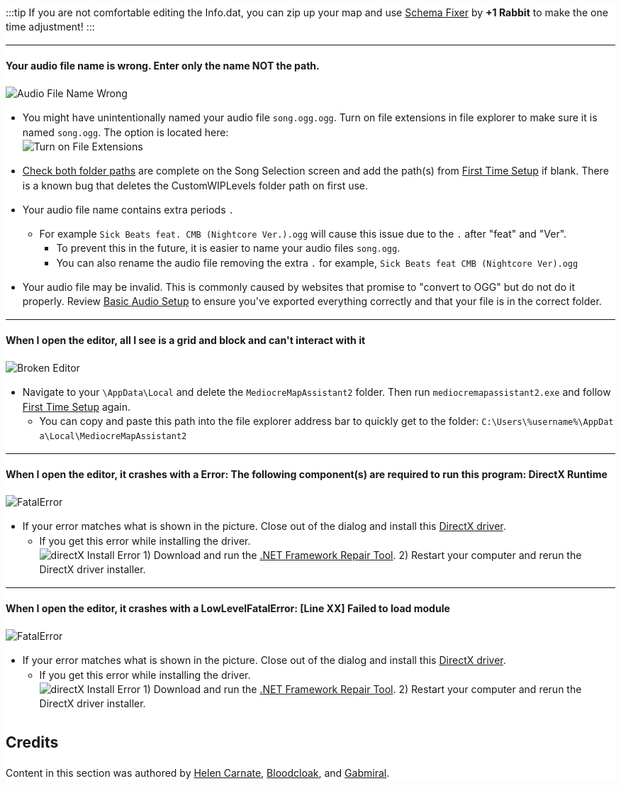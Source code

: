 :::tip If you are not comfortable editing the Info.dat, you can zip up your map and use [Schema Fixer](https://skystudioapps.com/mapping-tools/#schema-fixer) by **+1 Rabbit** to make the one time adjustment! :::
___
#### **Your audio file name is wrong. Enter only the name NOT the path.**
![Audio File Name Wrong](~@images/mapping/mma2-wrongPath.png)
* You might have unintentionally named your audio file `song.ogg.ogg`. Turn on file extensions in file explorer to make sure it is named `song.ogg`. The option is located here:  
  ![Turn on File Extensions](~@images/mapping/turnOnFileExtend.png)

* [Check both folder paths](#check-the-wip-file-path) are complete on the Song Selection screen and add the path(s) from [First Time Setup](#first-time-setup) if blank. There is a known bug that deletes the CustomWIPLevels folder path on first use.
* Your audio file name contains extra periods `.`
   * For example `Sick Beats feat. CMB (Nightcore Ver.).ogg` will cause this issue due to the `.` after "feat" and "Ver".
      * To prevent this in the future, it is easier to name your audio files `song.ogg`.
      * You can also rename the audio file removing the extra `.` for example, `Sick Beats feat CMB (Nightcore Ver).ogg`
* Your audio file may be invalid. This is commonly caused by websites that promise to "convert to OGG" but do not do it properly. Review [Basic Audio Setup](./basic-audio.md) to ensure you've exported everything correctly and that your file is in the correct folder.
___
#### **When I open the editor, all I see is a grid and block and can't interact with it**
![Broken Editor](~@images/mapping/mma2BrokenApp.png)
* Navigate to your `\AppData\Local` and delete the `MediocreMapAssistant2` folder. Then run `mediocremapassistant2.exe` and follow [First Time Setup](#first-time-setup) again.
   * You can copy and paste this path into the file explorer address bar to quickly get to the folder: `C:\Users\%username%\AppData\Local\MediocreMapAssistant2`
___
#### **When I open the editor, it crashes with a Error: The following component(s) are required to run this program: DirectX Runtime**
![FatalError](~@images/mapping/mma2-no_directx.jpg)
* If your error matches what is shown in the picture. Close out of the dialog and install this [DirectX driver](https://www.microsoft.com/download/details.aspx?id=35).
   * If you get this error while installing the driver.  
     ![directX Install Error](~@images/mapping/mma2-directXError.png) 1) Download and run the [.NET Framework Repair Tool](https://docs.microsoft.com/dotnet/framework/install/repair). 2) Restart your computer and rerun the DirectX driver installer.
___
#### **When I open the editor, it crashes with a LowLevelFatalError: [Line XX] Failed to load module**
![FatalError](~@images/mapping/mma2-physXerror.png)
* If your error matches what is shown in the picture. Close out of the dialog and install this [DirectX driver](https://www.microsoft.com/download/details.aspx?id=35).
   * If you get this error while installing the driver.  
     ![directX Install Error](~@images/mapping/mma2-directXError.png) 1) Download and run the [.NET Framework Repair Tool](https://docs.microsoft.com/dotnet/framework/install/repair). 2) Restart your computer and rerun the DirectX driver installer.


## Credits
Content in this section was authored by [Helen Carnate](./mapping-credits.md#helen-carnate), [Bloodcloak](./mapping-credits.md#bloodcloak), and [Gabmiral](./mapping-credits.md#gabmiral).
